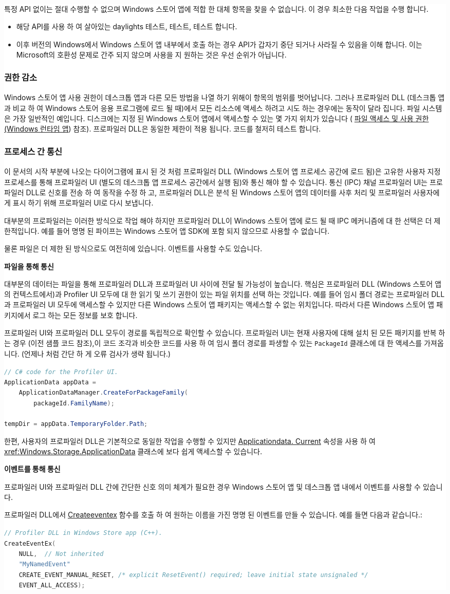 특정 API 없이는 절대 수행할 수 없으며 Windows 스토어 앱에 적합 한 대체 항목을 찾을 수 없습니다. 이 경우 최소한 다음 작업을 수행 합니다.

- 해당 API를 사용 하 여 살아있는 daylights 테스트, 테스트, 테스트 합니다.

- 이후 버전의 Windows에서 Windows 스토어 앱 내부에서 호출 하는 경우 API가 갑자기 중단 되거나 사라질 수 있음을 이해 합니다. 이는 Microsoft의 호환성 문제로 간주 되지 않으며 사용을 지 원하는 것은 우선 순위가 아닙니다.

### <a name="reduced-permissions"></a>권한 감소

Windows 스토어 앱 사용 권한이 데스크톱 앱과 다른 모든 방법을 나열 하기 위해이 항목의 범위를 벗어납니다. 그러나 프로파일러 DLL (데스크톱 앱과 비교 하 여 Windows 스토어 응용 프로그램에 로드 될 때)에서 모든 리소스에 액세스 하려고 시도 하는 경우에는 동작이 달라 집니다. 파일 시스템은 가장 일반적인 예입니다. 디스크에는 지정 된 Windows 스토어 앱에서 액세스할 수 있는 몇 가지 위치가 있습니다 ( [파일 액세스 및 사용 권한 (Windows 런타임 앱](https://docs.microsoft.com/previous-versions/windows/apps/hh967755(v=win.10))) 참조). 프로파일러 DLL은 동일한 제한이 적용 됩니다. 코드를 철저히 테스트 합니다.

### <a name="inter-process-communication"></a>프로세스 간 통신

이 문서의 시작 부분에 나오는 다이어그램에 표시 된 것 처럼 프로파일러 DLL (Windows 스토어 앱 프로세스 공간에 로드 됨)은 고유한 사용자 지정 프로세스를 통해 프로파일러 UI (별도의 데스크톱 앱 프로세스 공간에서 실행 됨)와 통신 해야 할 수 있습니다. 통신 (IPC) 채널 프로파일러 UI는 프로파일러 DLL로 신호를 전송 하 여 동작을 수정 하 고, 프로파일러 DLL은 분석 된 Windows 스토어 앱의 데이터를 사후 처리 및 프로파일러 사용자에 게 표시 하기 위해 프로파일러 UI로 다시 보냅니다.

대부분의 프로파일러는 이러한 방식으로 작업 해야 하지만 프로파일러 DLL이 Windows 스토어 앱에 로드 될 때 IPC 메커니즘에 대 한 선택은 더 제한적입니다. 예를 들어 명명 된 파이프는 Windows 스토어 앱 SDK에 포함 되지 않으므로 사용할 수 없습니다.

물론 파일은 더 제한 된 방식으로도 여전히에 있습니다. 이벤트를 사용할 수도 있습니다.

**파일을 통해 통신**

대부분의 데이터는 파일을 통해 프로파일러 DLL과 프로파일러 UI 사이에 전달 될 가능성이 높습니다. 핵심은 프로파일러 DLL (Windows 스토어 앱의 컨텍스트에서)과 Profiler UI 모두에 대 한 읽기 및 쓰기 권한이 있는 파일 위치를 선택 하는 것입니다. 예를 들어 임시 폴더 경로는 프로파일러 DLL과 프로파일러 UI 모두에 액세스할 수 있지만 다른 Windows 스토어 앱 패키지는 액세스할 수 없는 위치입니다. 따라서 다른 Windows 스토어 앱 패키지에서 로그 하는 모든 정보를 보호 합니다.

프로파일러 UI와 프로파일러 DLL 모두이 경로를 독립적으로 확인할 수 있습니다. 프로파일러 UI는 현재 사용자에 대해 설치 된 모든 패키지를 반복 하는 경우 (이전 샘플 코드 참조),이 코드 조각과 비슷한 코드를 사용 하 여 임시 폴더 경로를 파생할 수 있는 `PackageId` 클래스에 대 한 액세스를 가져옵니다. (언제나 처럼 간단 하 게 오류 검사가 생략 됩니다.)

```csharp
// C# code for the Profiler UI.
ApplicationData appData =
    ApplicationDataManager.CreateForPackageFamily(
        packageId.FamilyName);

tempDir = appData.TemporaryFolder.Path;
```

한편, 사용자의 프로파일러 DLL은 기본적으로 동일한 작업을 수행할 수 있지만 [Applicationdata. Current](xref:Windows.Storage.ApplicationData.Current%2A) 속성을 사용 하 여 <xref:Windows.Storage.ApplicationData> 클래스에 보다 쉽게 액세스할 수 있습니다.

**이벤트를 통해 통신**

프로파일러 UI와 프로파일러 DLL 간에 간단한 신호 의미 체계가 필요한 경우 Windows 스토어 앱 및 데스크톱 앱 내에서 이벤트를 사용할 수 있습니다.

프로파일러 DLL에서 [Createeventex](/windows/desktop/api/synchapi/nf-synchapi-createeventexa) 함수를 호출 하 여 원하는 이름을 가진 명명 된 이벤트를 만들 수 있습니다. 예를 들면 다음과 같습니다.:

```cpp
// Profiler DLL in Windows Store app (C++).
CreateEventEx(
    NULL,  // Not inherited
    "MyNamedEvent"
    CREATE_EVENT_MANUAL_RESET, /* explicit ResetEvent() required; leave initial state unsignaled */
    EVENT_ALL_ACCESS);
```
